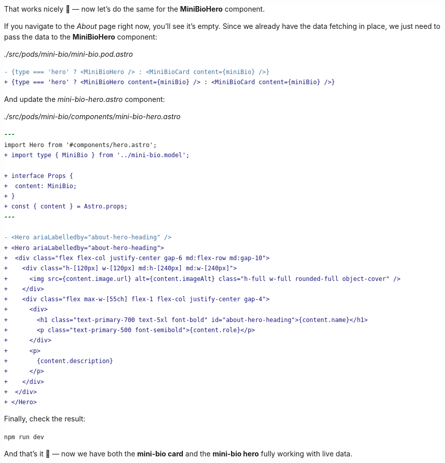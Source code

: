 That works nicely 🎉 — now let’s do the same for the **MiniBioHero** component.

If you navigate to the _About_ page right now, you’ll see it’s empty. Since we already have the data fetching in place, we just need to pass the data to the **MiniBioHero** component:

_./src/pods/mini-bio/mini-bio.pod.astro_

```diff
- {type === 'hero' ? <MiniBioHero /> : <MiniBioCard content={miniBio} />}
+ {type === 'hero' ? <MiniBioHero content={miniBio} /> : <MiniBioCard content={miniBio} />}
```

And update the _mini-bio-hero.astro_ component:

_./src/pods/mini-bio/components/mini-bio-hero.astro_

```diff
---
import Hero from '#components/hero.astro';
+ import type { MiniBio } from '../mini-bio.model';

+ interface Props {
+  content: MiniBio;
+ }
+ const { content } = Astro.props;
---

- <Hero ariaLabelledby="about-hero-heading" />
+ <Hero ariaLabelledby="about-hero-heading">
+  <div class="flex flex-col justify-center gap-6 md:flex-row md:gap-10">
+    <div class="h-[120px] w-[120px] md:h-[240px] md:w-[240px]">
+      <img src={content.image.url} alt={content.imageAlt} class="h-full w-full rounded-full object-cover" />
+    </div>
+    <div class="flex max-w-[55ch] flex-1 flex-col justify-center gap-4">
+      <div>
+        <h1 class="text-primary-700 text-5xl font-bold" id="about-hero-heading">{content.name}</h1>
+        <p class="text-primary-500 font-semibold">{content.role}</p>
+      </div>
+      <p>
+        {content.description}
+      </p>
+    </div>
+  </div>
+ </Hero>
```

Finally, check the result:

```bash
npm run dev
```

And that’s it 🎉 — now we have both the **mini-bio card** and the **mini-bio hero** fully working with live data.
